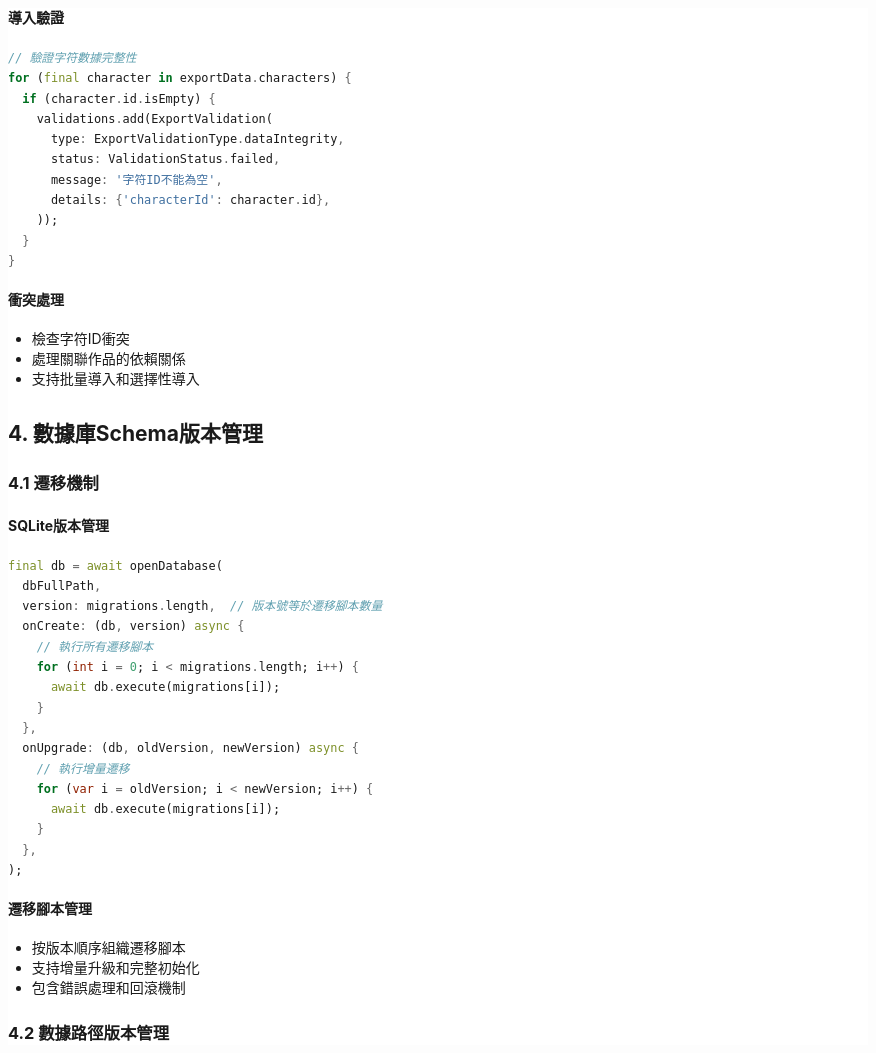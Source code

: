 #### 導入驗證
```dart
// 驗證字符數據完整性
for (final character in exportData.characters) {
  if (character.id.isEmpty) {
    validations.add(ExportValidation(
      type: ExportValidationType.dataIntegrity,
      status: ValidationStatus.failed,
      message: '字符ID不能為空',
      details: {'characterId': character.id},
    ));
  }
}
```

#### 衝突處理
- 檢查字符ID衝突
- 處理關聯作品的依賴關係
- 支持批量導入和選擇性導入

## 4. 數據庫Schema版本管理

### 4.1 遷移機制

#### SQLite版本管理
```dart
final db = await openDatabase(
  dbFullPath,
  version: migrations.length,  // 版本號等於遷移腳本數量
  onCreate: (db, version) async {
    // 執行所有遷移腳本
    for (int i = 0; i < migrations.length; i++) {
      await db.execute(migrations[i]);
    }
  },
  onUpgrade: (db, oldVersion, newVersion) async {
    // 執行增量遷移
    for (var i = oldVersion; i < newVersion; i++) {
      await db.execute(migrations[i]);
    }
  },
);
```

#### 遷移腳本管理
- 按版本順序組織遷移腳本
- 支持增量升級和完整初始化
- 包含錯誤處理和回滾機制

### 4.2 數據路徑版本管理
